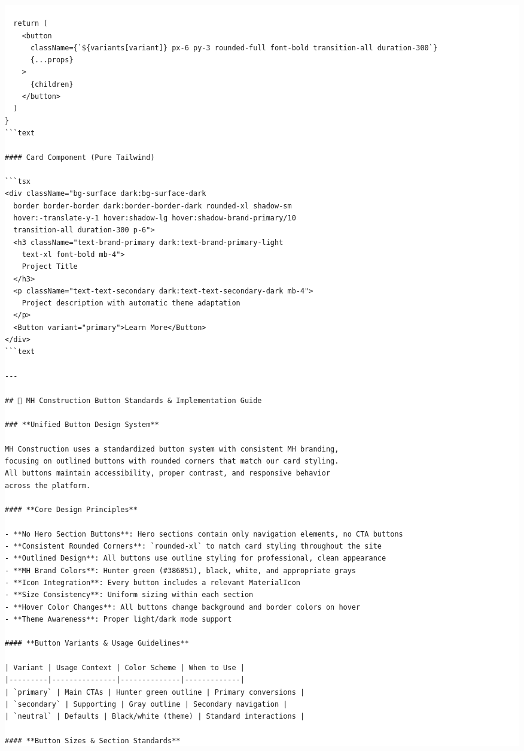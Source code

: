 ```tsx

  return (
    <button
      className={`${variants[variant]} px-6 py-3 rounded-full font-bold transition-all duration-300`}
      {...props}
    >
      {children}
    </button>
  )
}
```text

#### Card Component (Pure Tailwind)

```tsx
<div className="bg-surface dark:bg-surface-dark
  border border-border dark:border-border-dark rounded-xl shadow-sm
  hover:-translate-y-1 hover:shadow-lg hover:shadow-brand-primary/10
  transition-all duration-300 p-6">
  <h3 className="text-brand-primary dark:text-brand-primary-light
    text-xl font-bold mb-4">
    Project Title
  </h3>
  <p className="text-text-secondary dark:text-text-secondary-dark mb-4">
    Project description with automatic theme adaptation
  </p>
  <Button variant="primary">Learn More</Button>
</div>
```text

---

## 🔘 MH Construction Button Standards & Implementation Guide

### **Unified Button Design System**

MH Construction uses a standardized button system with consistent MH branding,
focusing on outlined buttons with rounded corners that match our card styling.
All buttons maintain accessibility, proper contrast, and responsive behavior
across the platform.

#### **Core Design Principles**

- **No Hero Section Buttons**: Hero sections contain only navigation elements, no CTA buttons
- **Consistent Rounded Corners**: `rounded-xl` to match card styling throughout the site
- **Outlined Design**: All buttons use outline styling for professional, clean appearance
- **MH Brand Colors**: Hunter green (#386851), black, white, and appropriate grays
- **Icon Integration**: Every button includes a relevant MaterialIcon
- **Size Consistency**: Uniform sizing within each section
- **Hover Color Changes**: All buttons change background and border colors on hover
- **Theme Awareness**: Proper light/dark mode support

#### **Button Variants & Usage Guidelines**

| Variant | Usage Context | Color Scheme | When to Use |
|---------|---------------|--------------|-------------|
| `primary` | Main CTAs | Hunter green outline | Primary conversions |
| `secondary` | Supporting | Gray outline | Secondary navigation |
| `neutral` | Defaults | Black/white (theme) | Standard interactions |

#### **Button Sizes & Section Standards**

```